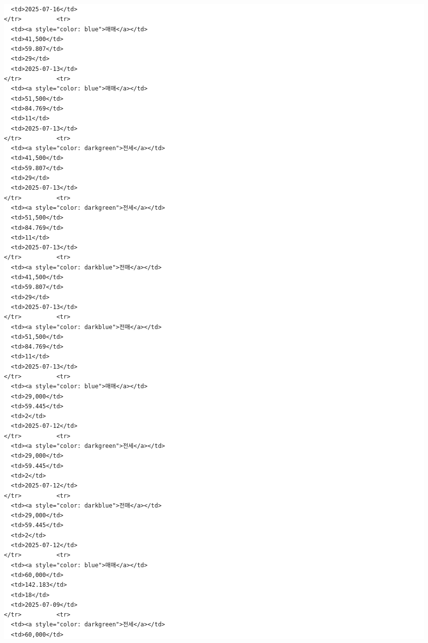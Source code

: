       <td>2025-07-16</td>
    </tr>          <tr>
      <td><a style="color: blue">매매</a></td>
      <td>41,500</td>
      <td>59.807</td>
      <td>29</td>
      <td>2025-07-13</td>
    </tr>          <tr>
      <td><a style="color: blue">매매</a></td>
      <td>51,500</td>
      <td>84.769</td>
      <td>11</td>
      <td>2025-07-13</td>
    </tr>          <tr>
      <td><a style="color: darkgreen">전세</a></td>
      <td>41,500</td>
      <td>59.807</td>
      <td>29</td>
      <td>2025-07-13</td>
    </tr>          <tr>
      <td><a style="color: darkgreen">전세</a></td>
      <td>51,500</td>
      <td>84.769</td>
      <td>11</td>
      <td>2025-07-13</td>
    </tr>          <tr>
      <td><a style="color: darkblue">전매</a></td>
      <td>41,500</td>
      <td>59.807</td>
      <td>29</td>
      <td>2025-07-13</td>
    </tr>          <tr>
      <td><a style="color: darkblue">전매</a></td>
      <td>51,500</td>
      <td>84.769</td>
      <td>11</td>
      <td>2025-07-13</td>
    </tr>          <tr>
      <td><a style="color: blue">매매</a></td>
      <td>29,000</td>
      <td>59.445</td>
      <td>2</td>
      <td>2025-07-12</td>
    </tr>          <tr>
      <td><a style="color: darkgreen">전세</a></td>
      <td>29,000</td>
      <td>59.445</td>
      <td>2</td>
      <td>2025-07-12</td>
    </tr>          <tr>
      <td><a style="color: darkblue">전매</a></td>
      <td>29,000</td>
      <td>59.445</td>
      <td>2</td>
      <td>2025-07-12</td>
    </tr>          <tr>
      <td><a style="color: blue">매매</a></td>
      <td>60,000</td>
      <td>142.183</td>
      <td>18</td>
      <td>2025-07-09</td>
    </tr>          <tr>
      <td><a style="color: darkgreen">전세</a></td>
      <td>60,000</td>